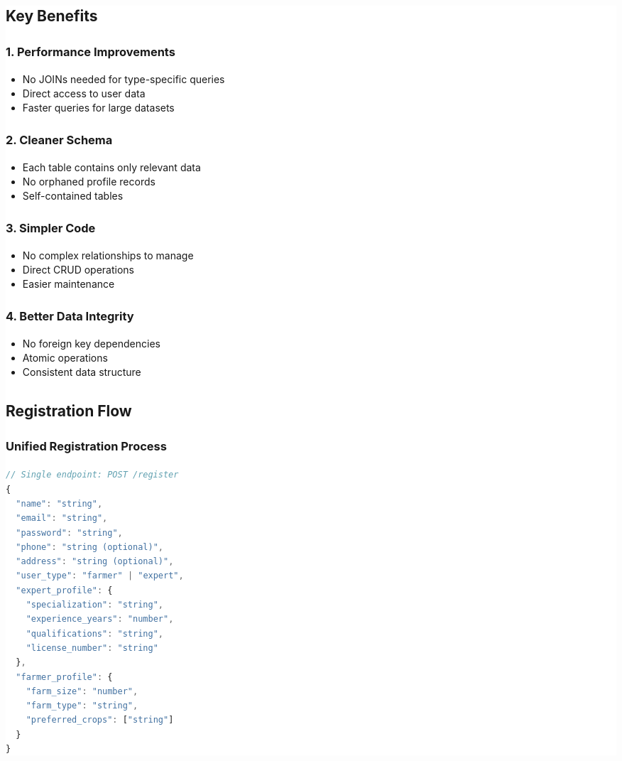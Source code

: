 ## Key Benefits

### 1. **Performance Improvements**

- No JOINs needed for type-specific queries
- Direct access to user data
- Faster queries for large datasets

### 2. **Cleaner Schema**

- Each table contains only relevant data
- No orphaned profile records
- Self-contained tables

### 3. **Simpler Code**

- No complex relationships to manage
- Direct CRUD operations
- Easier maintenance

### 4. **Better Data Integrity**

- No foreign key dependencies
- Atomic operations
- Consistent data structure

## Registration Flow

### Unified Registration Process

```typescript
// Single endpoint: POST /register
{
  "name": "string",
  "email": "string",
  "password": "string",
  "phone": "string (optional)",
  "address": "string (optional)",
  "user_type": "farmer" | "expert",
  "expert_profile": {
    "specialization": "string",
    "experience_years": "number",
    "qualifications": "string",
    "license_number": "string"
  },
  "farmer_profile": {
    "farm_size": "number",
    "farm_type": "string",
    "preferred_crops": ["string"]
  }
}
```
